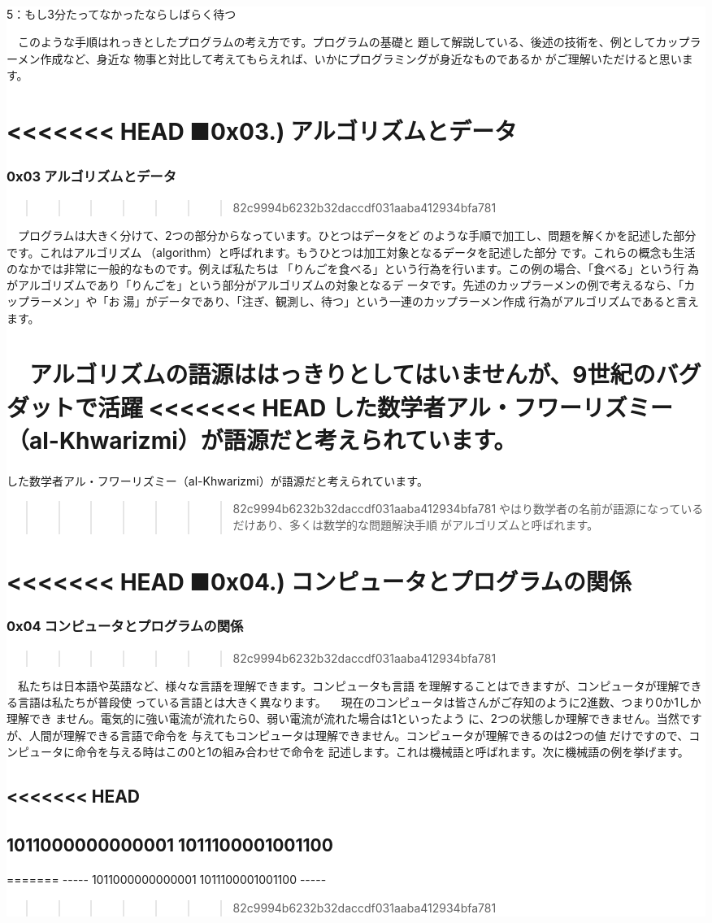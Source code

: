 5：もし3分たってなかったならしばらく待つ

　このような手順はれっきとしたプログラムの考え方です。プログラムの基礎と
題して解説している、後述の技術を、例としてカップラーメン作成など、身近な
物事と対比して考えてもらえれば、いかにプログラミングが身近なものであるか
がご理解いただけると思います。


<<<<<<< HEAD
■0x03.) アルゴリズムとデータ
=======
### 0x03 アルゴリズムとデータ
>>>>>>> 82c9994b6232b32daccdf031aaba412934bfa781

　プログラムは大きく分けて、2つの部分からなっています。ひとつはデータをど
のような手順で加工し、問題を解くかを記述した部分です。これはアルゴリズム
（algorithm）と呼ばれます。もうひとつは加工対象となるデータを記述した部分
です。これらの概念も生活のなかでは非常に一般的なものです。例えば私たちは
「りんごを食べる」という行為を行います。この例の場合、「食べる」という行
為がアルゴリズムであり「りんごを」という部分がアルゴリズムの対象となるデ
ータです。先述のカップラーメンの例で考えるなら、「カップラーメン」や「お
湯」がデータであり、「注ぎ、観測し、待つ」という一連のカップラーメン作成
行為がアルゴリズムであると言えます。

　アルゴリズムの語源ははっきりとしてはいませんが、9世紀のバグダットで活躍
<<<<<<< HEAD
した数学者アル・フワーリズミー（al-Khwarizmi）が語源だと考えられています。
=======
した数学者アル・フワーリズミー（al\-Khwarizmi）が語源だと考えられています。
>>>>>>> 82c9994b6232b32daccdf031aaba412934bfa781
やはり数学者の名前が語源になっているだけあり、多くは数学的な問題解決手順
がアルゴリズムと呼ばれます。


<<<<<<< HEAD
■0x04.) コンピュータとプログラムの関係
=======
### 0x04 コンピュータとプログラムの関係
>>>>>>> 82c9994b6232b32daccdf031aaba412934bfa781

　私たちは日本語や英語など、様々な言語を理解できます。コンピュータも言語
を理解することはできますが、コンピュータが理解できる言語は私たちが普段使
っている言語とは大きく異なります。
　現在のコンピュータは皆さんがご存知のように2進数、つまり0か1しか理解でき
ません。電気的に強い電流が流れたら0、弱い電流が流れた場合は1といったよう
に、2つの状態しか理解できません。当然ですが、人間が理解できる言語で命令を
与えてもコンピュータは理解できません。コンピュータが理解できるのは2つの値
だけですので、コンピュータに命令を与える時はこの0と1の組み合わせで命令を
記述します。これは機械語と呼ばれます。次に機械語の例を挙げます。

<<<<<<< HEAD
-----
1011000000000001
1011100001001100
-----
=======
\-\-\-\-\-
1011000000000001
1011100001001100
\-\-\-\-\-
>>>>>>> 82c9994b6232b32daccdf031aaba412934bfa781
